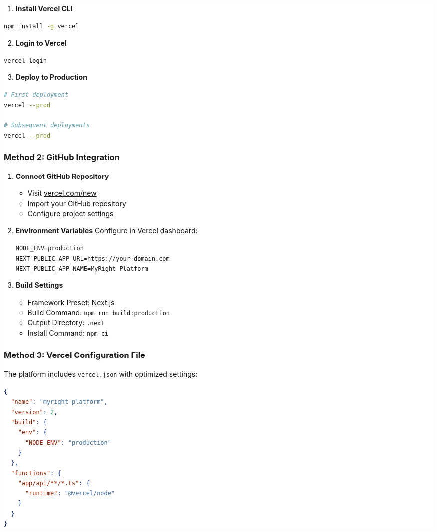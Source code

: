 1. **Install Vercel CLI**
```bash
npm install -g vercel
```

2. **Login to Vercel**
```bash
vercel login
```

3. **Deploy to Production**
```bash
# First deployment
vercel --prod

# Subsequent deployments
vercel --prod
```

### Method 2: GitHub Integration

1. **Connect GitHub Repository**
   - Visit [vercel.com/new](https://vercel.com/new)
   - Import your GitHub repository
   - Configure project settings

2. **Environment Variables**
   Configure in Vercel dashboard:
   ```env
   NODE_ENV=production
   NEXT_PUBLIC_APP_URL=https://your-domain.com
   NEXT_PUBLIC_APP_NAME=MyRight Platform
   ```

3. **Build Settings**
   - Framework Preset: Next.js
   - Build Command: `npm run build:production`
   - Output Directory: `.next`
   - Install Command: `npm ci`

### Method 3: Vercel Configuration File

The platform includes `vercel.json` with optimized settings:

```json
{
  "name": "myright-platform",
  "version": 2,
  "build": {
    "env": {
      "NODE_ENV": "production"
    }
  },
  "functions": {
    "app/api/**/*.ts": {
      "runtime": "@vercel/node"
    }
  }
}
```

